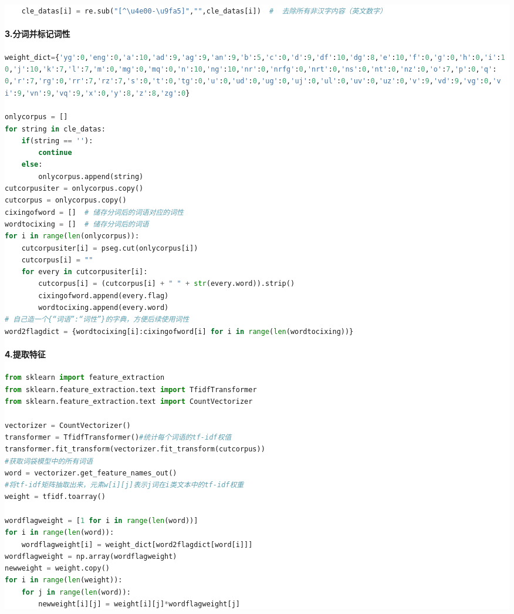 ```python
    cle_datas[i] = re.sub("[^\u4e00-\u9fa5]","",cle_datas[i])  #  去除所有非汉字内容（英文数字）

```
#### 3.分词并标记词性
```python
weight_dict={'yg':0,'eng':0,'a':10,'ad':9,'ag':9,'an':9,'b':5,'c':0,'d':9,'df':10,'dg':8,'e':10,'f':0,'g':0,'h':0,'i':10,'j':10,'k':7,'l':7,'m':0,'mg':0,'mq':0,'n':10,'ng':10,'nr':0,'nrfg':0,'nrt':0,'ns':0,'nt':0,'nz':0,'o':7,'p':0,'q':0,'r':7,'rg':0,'rr':7,'rz':7,'s':0,'t':0,'tg':0,'u':0,'ud':0,'ug':0,'uj':0,'ul':0,'uv':0,'uz':0,'v':9,'vd':9,'vg':0,'vi':9,'vn':9,'vq':9,'x':0,'y':8,'z':8,'zg':0}

onlycorpus = []
for string in cle_datas:
    if(string == ''):
        continue
    else:
        onlycorpus.append(string)
cutcorpusiter = onlycorpus.copy()
cutcorpus = onlycorpus.copy()
cixingofword = []  # 储存分词后的词语对应的词性
wordtocixing = []  # 储存分词后的词语
for i in range(len(onlycorpus)):
    cutcorpusiter[i] = pseg.cut(onlycorpus[i])
    cutcorpus[i] = ""
    for every in cutcorpusiter[i]:   
        cutcorpus[i] = (cutcorpus[i] + " " + str(every.word)).strip()
        cixingofword.append(every.flag)
        wordtocixing.append(every.word)
# 自己造一个{“词语”:“词性”}的字典，方便后续使用词性
word2flagdict = {wordtocixing[i]:cixingofword[i] for i in range(len(wordtocixing))}

```

#### 4.提取特征
```python
from sklearn import feature_extraction  
from sklearn.feature_extraction.text import TfidfTransformer  
from sklearn.feature_extraction.text import CountVectorizer

vectorizer = CountVectorizer()
transformer = TfidfTransformer()#统计每个词语的tf-idf权值
transformer.fit_transform(vectorizer.fit_transform(cutcorpus))
#获取词袋模型中的所有词语  
word = vectorizer.get_feature_names_out()
#将tf-idf矩阵抽取出来，元素w[i][j]表示j词在i类文本中的tf-idf权重
weight = tfidf.toarray()

wordflagweight = [1 for i in range(len(word))]
for i in range(len(word)):
    wordflagweight[i] = weight_dict[word2flagdict[word[i]]]
wordflagweight = np.array(wordflagweight)
newweight = weight.copy()
for i in range(len(weight)):                
    for j in range(len(word)):
        newweight[i][j] = weight[i][j]*wordflagweight[j]

```
